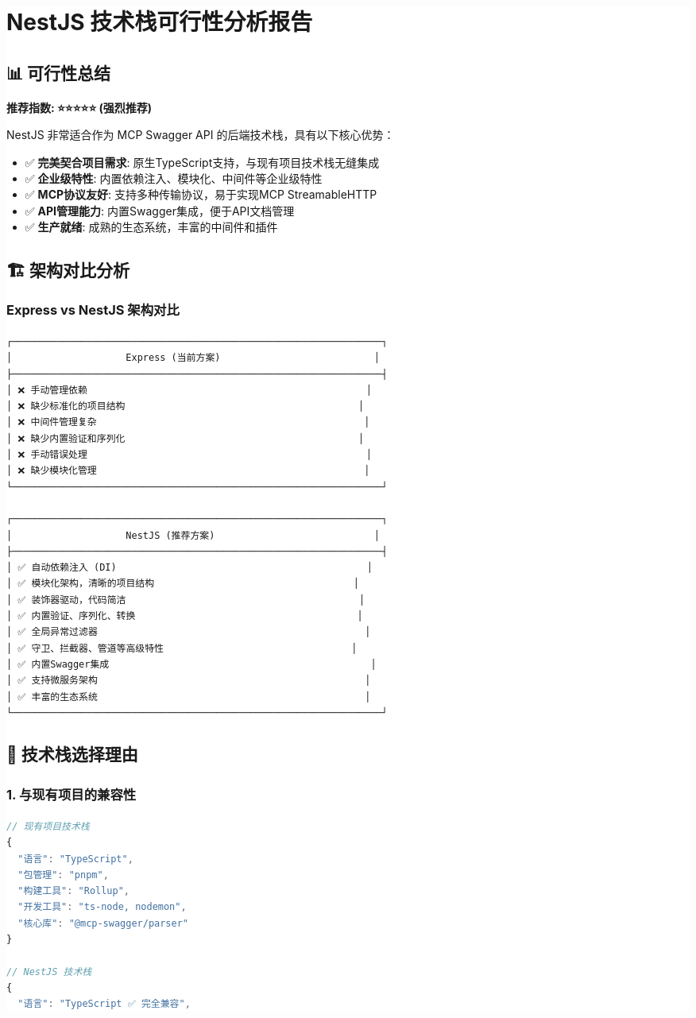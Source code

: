 # NestJS 技术栈可行性分析报告

## 📊 可行性总结

**推荐指数: ⭐⭐⭐⭐⭐ (强烈推荐)**

NestJS 非常适合作为 MCP Swagger API 的后端技术栈，具有以下核心优势：

- ✅ **完美契合项目需求**: 原生TypeScript支持，与现有项目技术栈无缝集成
- ✅ **企业级特性**: 内置依赖注入、模块化、中间件等企业级特性
- ✅ **MCP协议友好**: 支持多种传输协议，易于实现MCP StreamableHTTP
- ✅ **API管理能力**: 内置Swagger集成，便于API文档管理
- ✅ **生产就绪**: 成熟的生态系统，丰富的中间件和插件

## 🏗️ 架构对比分析

### Express vs NestJS 架构对比

```
┌─────────────────────────────────────────────────────────────────┐
│                    Express (当前方案)                           │
├─────────────────────────────────────────────────────────────────┤
│ ❌ 手动管理依赖                                                 │
│ ❌ 缺少标准化的项目结构                                         │
│ ❌ 中间件管理复杂                                               │
│ ❌ 缺少内置验证和序列化                                         │
│ ❌ 手动错误处理                                                 │
│ ❌ 缺少模块化管理                                               │
└─────────────────────────────────────────────────────────────────┘

┌─────────────────────────────────────────────────────────────────┐
│                    NestJS (推荐方案)                            │
├─────────────────────────────────────────────────────────────────┤
│ ✅ 自动依赖注入 (DI)                                            │
│ ✅ 模块化架构，清晰的项目结构                                   │
│ ✅ 装饰器驱动，代码简洁                                         │
│ ✅ 内置验证、序列化、转换                                       │
│ ✅ 全局异常过滤器                                               │
│ ✅ 守卫、拦截器、管道等高级特性                                 │
│ ✅ 内置Swagger集成                                              │
│ ✅ 支持微服务架构                                               │
│ ✅ 丰富的生态系统                                               │
└─────────────────────────────────────────────────────────────────┘
```

## 🔧 技术栈选择理由

### 1. 与现有项目的兼容性

```typescript
// 现有项目技术栈
{
  "语言": "TypeScript",
  "包管理": "pnpm",  
  "构建工具": "Rollup",
  "开发工具": "ts-node, nodemon",
  "核心库": "@mcp-swagger/parser"
}

// NestJS 技术栈
{
  "语言": "TypeScript ✅ 完全兼容",
```